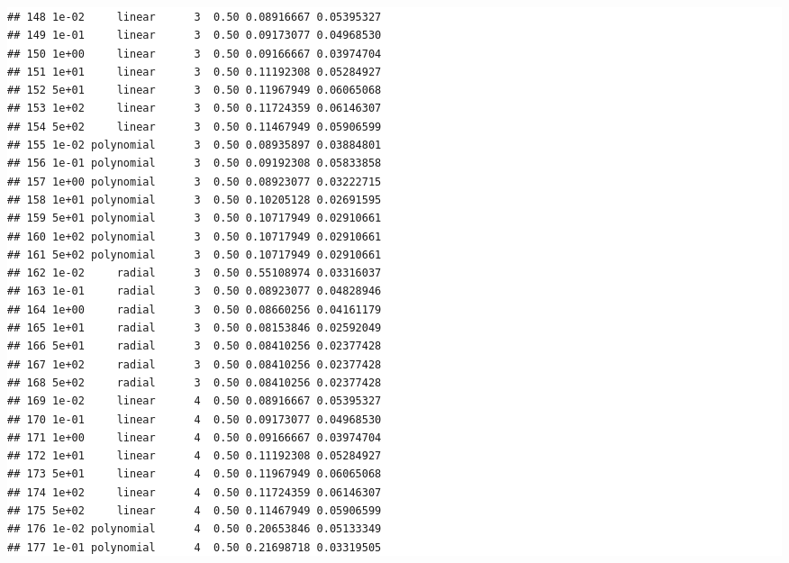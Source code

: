     ## 148 1e-02     linear      3  0.50 0.08916667 0.05395327
    ## 149 1e-01     linear      3  0.50 0.09173077 0.04968530
    ## 150 1e+00     linear      3  0.50 0.09166667 0.03974704
    ## 151 1e+01     linear      3  0.50 0.11192308 0.05284927
    ## 152 5e+01     linear      3  0.50 0.11967949 0.06065068
    ## 153 1e+02     linear      3  0.50 0.11724359 0.06146307
    ## 154 5e+02     linear      3  0.50 0.11467949 0.05906599
    ## 155 1e-02 polynomial      3  0.50 0.08935897 0.03884801
    ## 156 1e-01 polynomial      3  0.50 0.09192308 0.05833858
    ## 157 1e+00 polynomial      3  0.50 0.08923077 0.03222715
    ## 158 1e+01 polynomial      3  0.50 0.10205128 0.02691595
    ## 159 5e+01 polynomial      3  0.50 0.10717949 0.02910661
    ## 160 1e+02 polynomial      3  0.50 0.10717949 0.02910661
    ## 161 5e+02 polynomial      3  0.50 0.10717949 0.02910661
    ## 162 1e-02     radial      3  0.50 0.55108974 0.03316037
    ## 163 1e-01     radial      3  0.50 0.08923077 0.04828946
    ## 164 1e+00     radial      3  0.50 0.08660256 0.04161179
    ## 165 1e+01     radial      3  0.50 0.08153846 0.02592049
    ## 166 5e+01     radial      3  0.50 0.08410256 0.02377428
    ## 167 1e+02     radial      3  0.50 0.08410256 0.02377428
    ## 168 5e+02     radial      3  0.50 0.08410256 0.02377428
    ## 169 1e-02     linear      4  0.50 0.08916667 0.05395327
    ## 170 1e-01     linear      4  0.50 0.09173077 0.04968530
    ## 171 1e+00     linear      4  0.50 0.09166667 0.03974704
    ## 172 1e+01     linear      4  0.50 0.11192308 0.05284927
    ## 173 5e+01     linear      4  0.50 0.11967949 0.06065068
    ## 174 1e+02     linear      4  0.50 0.11724359 0.06146307
    ## 175 5e+02     linear      4  0.50 0.11467949 0.05906599
    ## 176 1e-02 polynomial      4  0.50 0.20653846 0.05133349
    ## 177 1e-01 polynomial      4  0.50 0.21698718 0.03319505